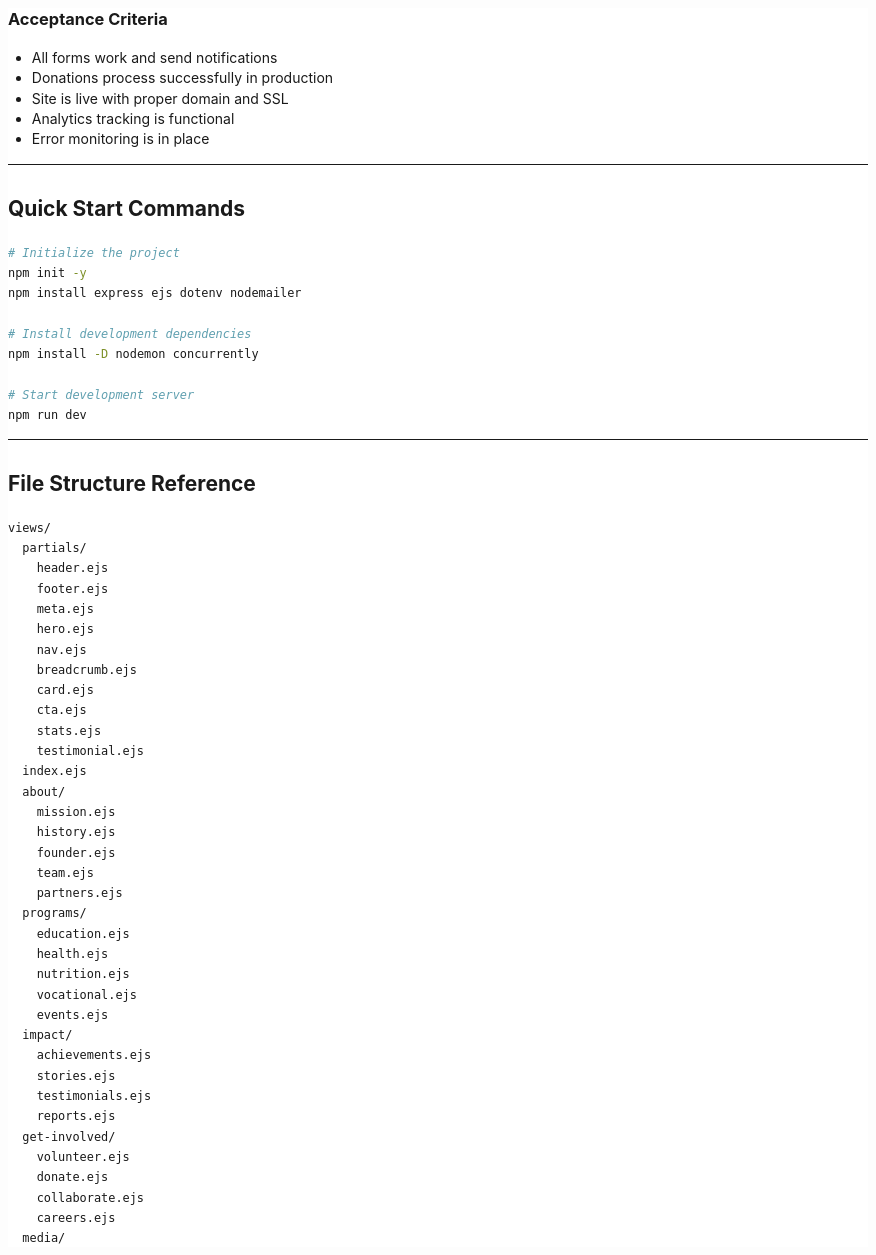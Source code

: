 ### Acceptance Criteria
- All forms work and send notifications
- Donations process successfully in production
- Site is live with proper domain and SSL
- Analytics tracking is functional
- Error monitoring is in place

---

## Quick Start Commands

```bash
# Initialize the project
npm init -y
npm install express ejs dotenv nodemailer

# Install development dependencies
npm install -D nodemon concurrently

# Start development server
npm run dev
```

---

## File Structure Reference
```
views/
  partials/
    header.ejs
    footer.ejs
    meta.ejs
    hero.ejs
    nav.ejs
    breadcrumb.ejs
    card.ejs
    cta.ejs
    stats.ejs
    testimonial.ejs
  index.ejs
  about/
    mission.ejs
    history.ejs
    founder.ejs
    team.ejs
    partners.ejs
  programs/
    education.ejs
    health.ejs
    nutrition.ejs
    vocational.ejs
    events.ejs
  impact/
    achievements.ejs
    stories.ejs
    testimonials.ejs
    reports.ejs
  get-involved/
    volunteer.ejs
    donate.ejs
    collaborate.ejs
    careers.ejs
  media/
```